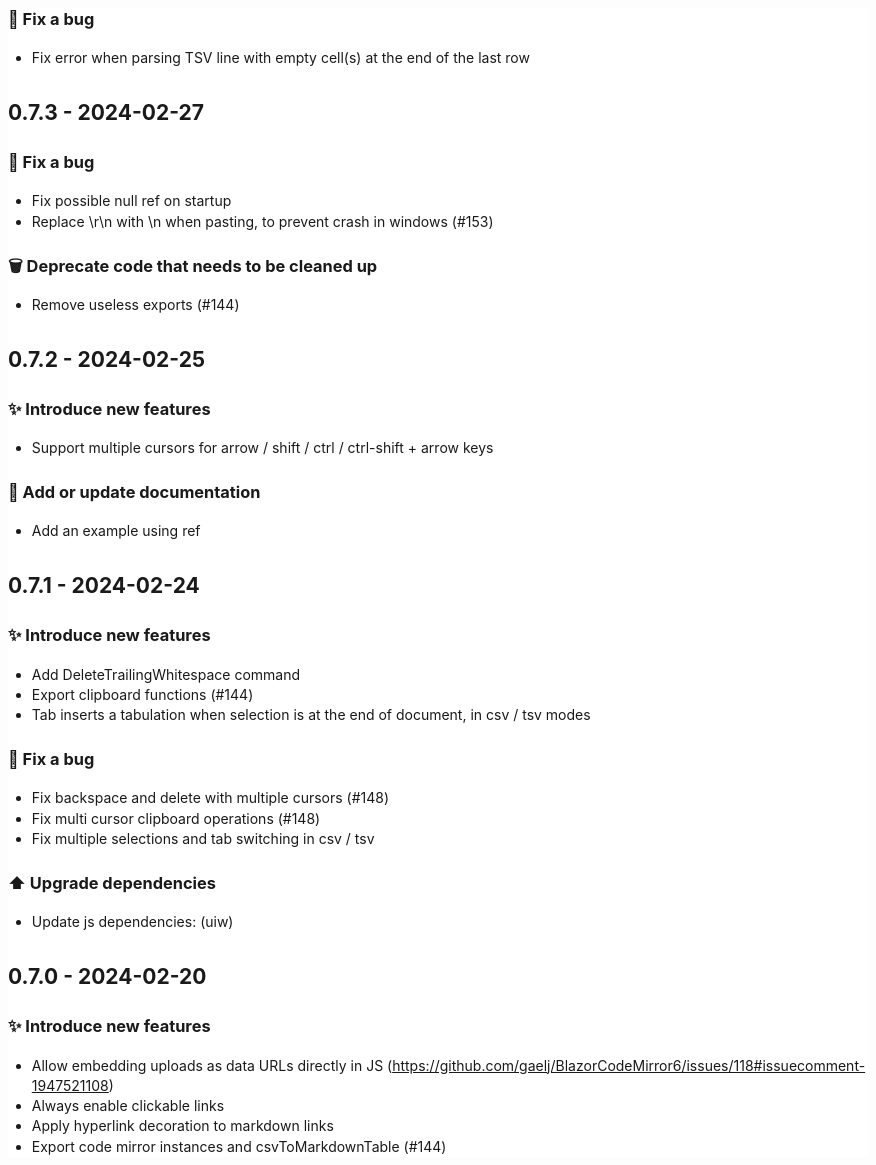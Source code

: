 ### 🐛 Fix a bug

- Fix error when parsing TSV line with empty cell(s) at the end of the last row

## 0.7.3 - 2024-02-27

### 🐛 Fix a bug

- Fix possible null ref on startup
- Replace \r\n with \n when pasting, to prevent crash in windows (#153)

### 🗑️ Deprecate code that needs to be cleaned up

- Remove useless exports (#144)

## 0.7.2 - 2024-02-25

### ✨ Introduce new features

- Support multiple cursors for arrow / shift / ctrl / ctrl-shift + arrow keys

### 📝 Add or update documentation

- Add an example using ref

## 0.7.1 - 2024-02-24

### ✨ Introduce new features

- Add DeleteTrailingWhitespace command
- Export clipboard functions (#144)
- Tab inserts a tabulation when selection is at the end of document, in csv / tsv modes

### 🐛 Fix a bug

- Fix backspace and delete with multiple cursors (#148)
- Fix multi cursor clipboard operations (#148)
- Fix multiple selections and tab switching in csv / tsv

### ⬆️ Upgrade dependencies

- Update js dependencies: (uiw)

## 0.7.0 - 2024-02-20

### ✨ Introduce new features

- Allow embedding uploads as data URLs directly in JS (https://github.com/gaelj/BlazorCodeMirror6/issues/118#issuecomment-1947521108)
- Always enable clickable links
- Apply hyperlink decoration to markdown links
- Export code mirror instances and csvToMarkdownTable (#144)
